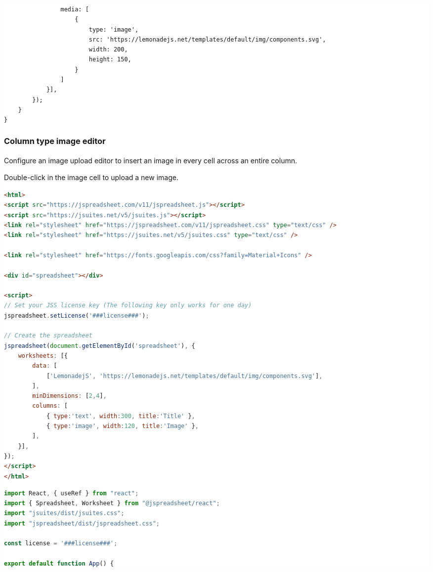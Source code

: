 ```angularjs
                media: [
                    {
                        type: 'image',
                        src: 'https://lemonadejs.net/templates/default/img/components.svg',
                        width: 200,
                        height: 150,
                    }
                ]
            }],
        });
    }
}
```
 

 

### Column type image editor

Configure an image upload editor to insert an image in every cell across an entire column. 

Double-click in the image cell to upload a new image.

 





```html
<html>
<script src="https://jspreadsheet.com/v11/jspreadsheet.js"></script>
<script src="https://jsuites.net/v5/jsuites.js"></script>
<link rel="stylesheet" href="https://jspreadsheet.com/v11/jspreadsheet.css" type="text/css" />
<link rel="stylesheet" href="https://jsuites.net/v5/jsuites.css" type="text/css" />

<link rel="stylesheet" href="https://fonts.googleapis.com/css?family=Material+Icons" />

<div id="spreadsheet"></div>

<script>
// Set your JSS license key (The following key only works for one day)
jspreadsheet.setLicense('###license###');

// Create the spreadsheet
jspreadsheet(document.getElementById('spreadsheet'), {
    worksheets: [{
        data: [
            ['LemonadejS', 'https://lemonadejs.net/templates/default/img/components.svg'],
        ],
        minDimensions: [2,4],
        columns: [
            { type:'text', width:300, title:'Title' },
            { type:'image', width:120, title:'Image' },
        ],
    }],
});
</script>
</html>
```
```jsx
import React, { useRef } from "react";
import { Spreadsheet, Worksheet } from "@jspreadsheet/react";
import "jsuites/dist/jsuites.css";
import "jspreadsheet/dist/jspreadsheet.css";

const license = '###license###';

export default function App() {
```